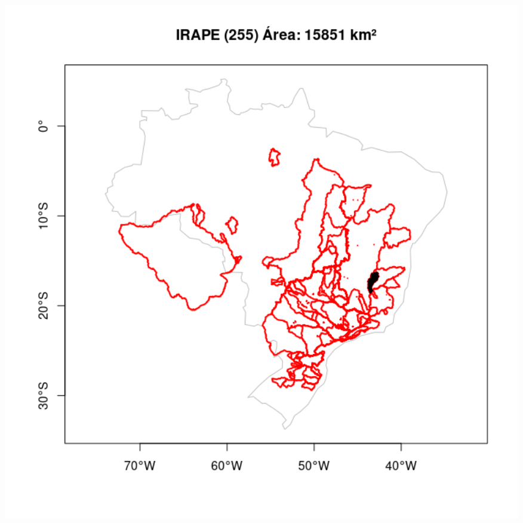 <img src="man/figures/README-unnamed-chunk-5-44.png" width="100%" style="display: block; margin: auto;" />